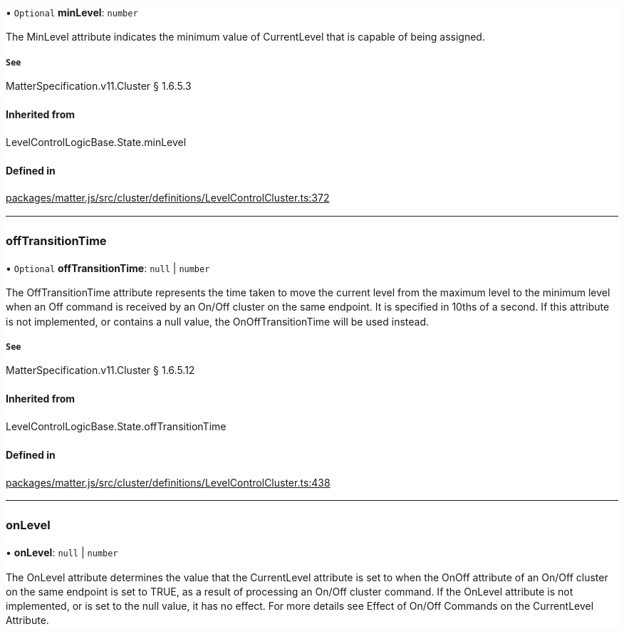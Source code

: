 • `Optional` **minLevel**: `number`

The MinLevel attribute indicates the minimum value of CurrentLevel that is capable of being assigned.

**`See`**

MatterSpecification.v11.Cluster § 1.6.5.3

#### Inherited from

LevelControlLogicBase.State.minLevel

#### Defined in

[packages/matter.js/src/cluster/definitions/LevelControlCluster.ts:372](https://github.com/project-chip/matter.js/blob/6d3b6a5d957d88a9231d6ecab4bb41f8133112be/packages/matter.js/src/cluster/definitions/LevelControlCluster.ts#L372)

___

### offTransitionTime

• `Optional` **offTransitionTime**: ``null`` \| `number`

The OffTransitionTime attribute represents the time taken to move the current level from the maximum
level to the minimum level when an Off command is received by an On/Off cluster on the same endpoint. It
is specified in 10ths of a second. If this attribute is not implemented, or contains a null value, the
OnOffTransitionTime will be used instead.

**`See`**

MatterSpecification.v11.Cluster § 1.6.5.12

#### Inherited from

LevelControlLogicBase.State.offTransitionTime

#### Defined in

[packages/matter.js/src/cluster/definitions/LevelControlCluster.ts:438](https://github.com/project-chip/matter.js/blob/6d3b6a5d957d88a9231d6ecab4bb41f8133112be/packages/matter.js/src/cluster/definitions/LevelControlCluster.ts#L438)

___

### onLevel

• **onLevel**: ``null`` \| `number`

The OnLevel attribute determines the value that the CurrentLevel attribute is set to when the OnOff
attribute of an On/Off cluster on the same endpoint is set to TRUE, as a result of processing an On/Off
cluster command. If the OnLevel attribute is not implemented, or is set to the null value, it has no
effect. For more details see Effect of On/Off Commands on the CurrentLevel Attribute.
